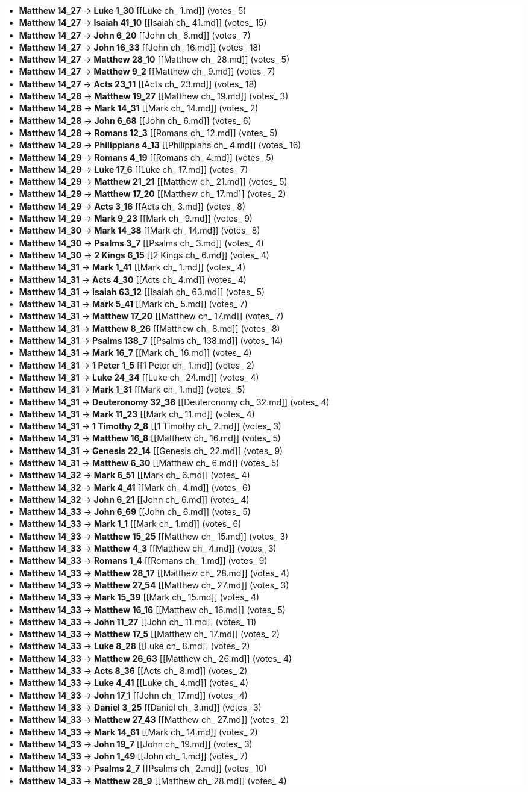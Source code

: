 - **Matthew 14_27** → **Luke 1_30** [[Luke ch_ 1.md]] (votes_ 5)
- **Matthew 14_27** → **Isaiah 41_10** [[Isaiah ch_ 41.md]] (votes_ 15)
- **Matthew 14_27** → **John 6_20** [[John ch_ 6.md]] (votes_ 7)
- **Matthew 14_27** → **John 16_33** [[John ch_ 16.md]] (votes_ 18)
- **Matthew 14_27** → **Matthew 28_10** [[Matthew ch_ 28.md]] (votes_ 5)
- **Matthew 14_27** → **Matthew 9_2** [[Matthew ch_ 9.md]] (votes_ 7)
- **Matthew 14_27** → **Acts 23_11** [[Acts ch_ 23.md]] (votes_ 18)
- **Matthew 14_28** → **Matthew 19_27** [[Matthew ch_ 19.md]] (votes_ 3)
- **Matthew 14_28** → **Mark 14_31** [[Mark ch_ 14.md]] (votes_ 2)
- **Matthew 14_28** → **John 6_68** [[John ch_ 6.md]] (votes_ 6)
- **Matthew 14_28** → **Romans 12_3** [[Romans ch_ 12.md]] (votes_ 5)
- **Matthew 14_29** → **Philippians 4_13** [[Philippians ch_ 4.md]] (votes_ 16)
- **Matthew 14_29** → **Romans 4_19** [[Romans ch_ 4.md]] (votes_ 5)
- **Matthew 14_29** → **Luke 17_6** [[Luke ch_ 17.md]] (votes_ 7)
- **Matthew 14_29** → **Matthew 21_21** [[Matthew ch_ 21.md]] (votes_ 5)
- **Matthew 14_29** → **Matthew 17_20** [[Matthew ch_ 17.md]] (votes_ 2)
- **Matthew 14_29** → **Acts 3_16** [[Acts ch_ 3.md]] (votes_ 8)
- **Matthew 14_29** → **Mark 9_23** [[Mark ch_ 9.md]] (votes_ 9)
- **Matthew 14_30** → **Mark 14_38** [[Mark ch_ 14.md]] (votes_ 8)
- **Matthew 14_30** → **Psalms 3_7** [[Psalms ch_ 3.md]] (votes_ 4)
- **Matthew 14_30** → **2 Kings 6_15** [[2 Kings ch_ 6.md]] (votes_ 4)
- **Matthew 14_31** → **Mark 1_41** [[Mark ch_ 1.md]] (votes_ 4)
- **Matthew 14_31** → **Acts 4_30** [[Acts ch_ 4.md]] (votes_ 4)
- **Matthew 14_31** → **Isaiah 63_12** [[Isaiah ch_ 63.md]] (votes_ 5)
- **Matthew 14_31** → **Mark 5_41** [[Mark ch_ 5.md]] (votes_ 7)
- **Matthew 14_31** → **Matthew 17_20** [[Matthew ch_ 17.md]] (votes_ 7)
- **Matthew 14_31** → **Matthew 8_26** [[Matthew ch_ 8.md]] (votes_ 8)
- **Matthew 14_31** → **Psalms 138_7** [[Psalms ch_ 138.md]] (votes_ 14)
- **Matthew 14_31** → **Mark 16_7** [[Mark ch_ 16.md]] (votes_ 4)
- **Matthew 14_31** → **1 Peter 1_5** [[1 Peter ch_ 1.md]] (votes_ 2)
- **Matthew 14_31** → **Luke 24_34** [[Luke ch_ 24.md]] (votes_ 4)
- **Matthew 14_31** → **Mark 1_31** [[Mark ch_ 1.md]] (votes_ 5)
- **Matthew 14_31** → **Deuteronomy 32_36** [[Deuteronomy ch_ 32.md]] (votes_ 4)
- **Matthew 14_31** → **Mark 11_23** [[Mark ch_ 11.md]] (votes_ 4)
- **Matthew 14_31** → **1 Timothy 2_8** [[1 Timothy ch_ 2.md]] (votes_ 3)
- **Matthew 14_31** → **Matthew 16_8** [[Matthew ch_ 16.md]] (votes_ 5)
- **Matthew 14_31** → **Genesis 22_14** [[Genesis ch_ 22.md]] (votes_ 9)
- **Matthew 14_31** → **Matthew 6_30** [[Matthew ch_ 6.md]] (votes_ 5)
- **Matthew 14_32** → **Mark 6_51** [[Mark ch_ 6.md]] (votes_ 4)
- **Matthew 14_32** → **Mark 4_41** [[Mark ch_ 4.md]] (votes_ 6)
- **Matthew 14_32** → **John 6_21** [[John ch_ 6.md]] (votes_ 4)
- **Matthew 14_33** → **John 6_69** [[John ch_ 6.md]] (votes_ 5)
- **Matthew 14_33** → **Mark 1_1** [[Mark ch_ 1.md]] (votes_ 6)
- **Matthew 14_33** → **Matthew 15_25** [[Matthew ch_ 15.md]] (votes_ 3)
- **Matthew 14_33** → **Matthew 4_3** [[Matthew ch_ 4.md]] (votes_ 3)
- **Matthew 14_33** → **Romans 1_4** [[Romans ch_ 1.md]] (votes_ 9)
- **Matthew 14_33** → **Matthew 28_17** [[Matthew ch_ 28.md]] (votes_ 4)
- **Matthew 14_33** → **Matthew 27_54** [[Matthew ch_ 27.md]] (votes_ 3)
- **Matthew 14_33** → **Mark 15_39** [[Mark ch_ 15.md]] (votes_ 4)
- **Matthew 14_33** → **Matthew 16_16** [[Matthew ch_ 16.md]] (votes_ 5)
- **Matthew 14_33** → **John 11_27** [[John ch_ 11.md]] (votes_ 11)
- **Matthew 14_33** → **Matthew 17_5** [[Matthew ch_ 17.md]] (votes_ 2)
- **Matthew 14_33** → **Luke 8_28** [[Luke ch_ 8.md]] (votes_ 2)
- **Matthew 14_33** → **Matthew 26_63** [[Matthew ch_ 26.md]] (votes_ 4)
- **Matthew 14_33** → **Acts 8_36** [[Acts ch_ 8.md]] (votes_ 2)
- **Matthew 14_33** → **Luke 4_41** [[Luke ch_ 4.md]] (votes_ 4)
- **Matthew 14_33** → **John 17_1** [[John ch_ 17.md]] (votes_ 4)
- **Matthew 14_33** → **Daniel 3_25** [[Daniel ch_ 3.md]] (votes_ 3)
- **Matthew 14_33** → **Matthew 27_43** [[Matthew ch_ 27.md]] (votes_ 2)
- **Matthew 14_33** → **Mark 14_61** [[Mark ch_ 14.md]] (votes_ 2)
- **Matthew 14_33** → **John 19_7** [[John ch_ 19.md]] (votes_ 3)
- **Matthew 14_33** → **John 1_49** [[John ch_ 1.md]] (votes_ 7)
- **Matthew 14_33** → **Psalms 2_7** [[Psalms ch_ 2.md]] (votes_ 10)
- **Matthew 14_33** → **Matthew 28_9** [[Matthew ch_ 28.md]] (votes_ 4)